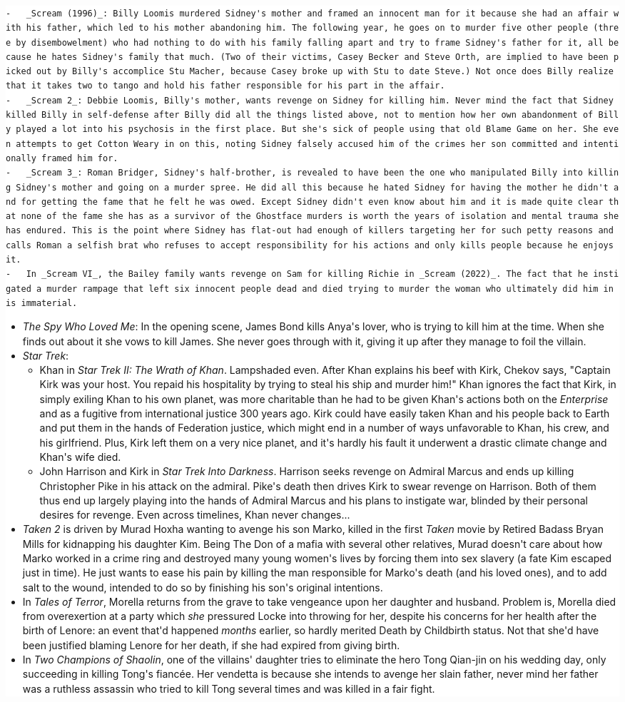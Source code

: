     -   _Scream (1996)_: Billy Loomis murdered Sidney's mother and framed an innocent man for it because she had an affair with his father, which led to his mother abandoning him. The following year, he goes on to murder five other people (three by disembowelment) who had nothing to do with his family falling apart and try to frame Sidney's father for it, all because he hates Sidney's family that much. (Two of their victims, Casey Becker and Steve Orth, are implied to have been picked out by Billy's accomplice Stu Macher, because Casey broke up with Stu to date Steve.) Not once does Billy realize that it takes two to tango and hold his father responsible for his part in the affair.
    -   _Scream 2_: Debbie Loomis, Billy's mother, wants revenge on Sidney for killing him. Never mind the fact that Sidney killed Billy in self-defense after Billy did all the things listed above, not to mention how her own abandonment of Billy played a lot into his psychosis in the first place. But she's sick of people using that old Blame Game on her. She even attempts to get Cotton Weary in on this, noting Sidney falsely accused him of the crimes her son committed and intentionally framed him for.
    -   _Scream 3_: Roman Bridger, Sidney's half-brother, is revealed to have been the one who manipulated Billy into killing Sidney's mother and going on a murder spree. He did all this because he hated Sidney for having the mother he didn't and for getting the fame that he felt he was owed. Except Sidney didn't even know about him and it is made quite clear that none of the fame she has as a survivor of the Ghostface murders is worth the years of isolation and mental trauma she has endured. This is the point where Sidney has flat-out had enough of killers targeting her for such petty reasons and calls Roman a selfish brat who refuses to accept responsibility for his actions and only kills people because he enjoys it.
    -   In _Scream VI_, the Bailey family wants revenge on Sam for killing Richie in _Scream (2022)_. The fact that he instigated a murder rampage that left six innocent people dead and died trying to murder the woman who ultimately did him in is immaterial.
-   _The Spy Who Loved Me_: In the opening scene, James Bond kills Anya's lover, who is trying to kill him at the time. When she finds out about it she vows to kill James. She never goes through with it, giving it up after they manage to foil the villain.
-   _Star Trek_:
    -   Khan in _Star Trek II: The Wrath of Khan_. Lampshaded even. After Khan explains his beef with Kirk, Chekov says, "Captain Kirk was your host. You repaid his hospitality by trying to steal his ship and murder him!" Khan ignores the fact that Kirk, in simply exiling Khan to his own planet, was more charitable than he had to be given Khan's actions both on the _Enterprise_ and as a fugitive from international justice 300 years ago. Kirk could have easily taken Khan and his people back to Earth and put them in the hands of Federation justice, which might end in a number of ways unfavorable to Khan, his crew, and his girlfriend. Plus, Kirk left them on a very nice planet, and it's hardly his fault it underwent a drastic climate change and Khan's wife died.
    -   John Harrison and Kirk in _Star Trek Into Darkness_. Harrison seeks revenge on Admiral Marcus and ends up killing Christopher Pike in his attack on the admiral. Pike's death then drives Kirk to swear revenge on Harrison. Both of them thus end up largely playing into the hands of Admiral Marcus and his plans to instigate war, blinded by their personal desires for revenge. Even across timelines, Khan never changes...
-   _Taken 2_ is driven by Murad Hoxha wanting to avenge his son Marko, killed in the first _Taken_ movie by Retired Badass Bryan Mills for kidnapping his daughter Kim. Being The Don of a mafia with several other relatives, Murad doesn't care about how Marko worked in a crime ring and destroyed many young women's lives by forcing them into sex slavery (a fate Kim escaped just in time). He just wants to ease his pain by killing the man responsible for Marko's death (and his loved ones), and to add salt to the wound, intended to do so by finishing his son's original intentions.
-   In _Tales of Terror_, Morella returns from the grave to take vengeance upon her daughter and husband. Problem is, Morella died from overexertion at a party which _she_ pressured Locke into throwing for her, despite his concerns for her health after the birth of Lenore: an event that'd happened _months_ earlier, so hardly merited Death by Childbirth status. Not that she'd have been justified blaming Lenore for her death, if she had expired from giving birth.
-   In _Two Champions of Shaolin_, one of the villains' daughter tries to eliminate the hero Tong Qian-jin on his wedding day, only succeeding in killing Tong's fiancée. Her vendetta is because she intends to avenge her slain father, never mind her father was a ruthless assassin who tried to kill Tong several times and was killed in a fair fight.
